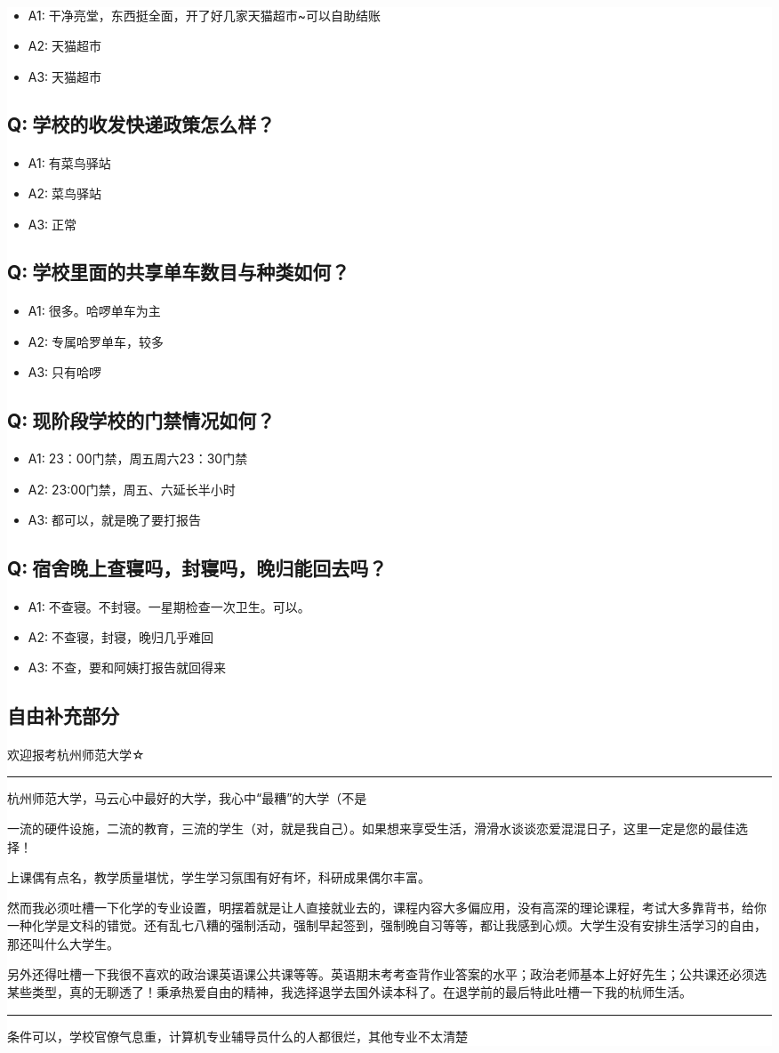 - A1: 干净亮堂，东西挺全面，开了好几家天猫超市\~可以自助结账

- A2: 天猫超市

- A3: 天猫超市

## Q: 学校的收发快递政策怎么样？

- A1: 有菜鸟驿站

- A2: 菜鸟驿站

- A3: 正常

## Q: 学校里面的共享单车数目与种类如何？

- A1: 很多。哈啰单车为主

- A2: 专属哈罗单车，较多

- A3: 只有哈啰

## Q: 现阶段学校的门禁情况如何？

- A1: 23：00门禁，周五周六23：30门禁

- A2: 23:00门禁，周五、六延长半小时

- A3: 都可以，就是晚了要打报告

## Q: 宿舍晚上查寝吗，封寝吗，晚归能回去吗？

- A1: 不查寝。不封寝。一星期检查一次卫生。可以。

- A2: 不查寝，封寝，晚归几乎难回

- A3: 不查，要和阿姨打报告就回得来

## 自由补充部分

欢迎报考杭州师范大学☆

***

杭州师范大学，马云心中最好的大学，我心中“最糟”的大学（不是

一流的硬件设施，二流的教育，三流的学生（对，就是我自己）。如果想来享受生活，滑滑水谈谈恋爱混混日子，这里一定是您的最佳选择！

上课偶有点名，教学质量堪忧，学生学习氛围有好有坏，科研成果偶尔丰富。

然而我必须吐槽一下化学的专业设置，明摆着就是让人直接就业去的，课程内容大多偏应用，没有高深的理论课程，考试大多靠背书，给你一种化学是文科的错觉。还有乱七八糟的强制活动，强制早起签到，强制晚自习等等，都让我感到心烦。大学生没有安排生活学习的自由，那还叫什么大学生。

另外还得吐槽一下我很不喜欢的政治课英语课公共课等等。英语期末考考查背作业答案的水平；政治老师基本上好好先生；公共课还必须选某些类型，真的无聊透了！秉承热爱自由的精神，我选择退学去国外读本科了。在退学前的最后特此吐槽一下我的杭师生活。

***

条件可以，学校官僚气息重，计算机专业辅导员什么的人都很烂，其他专业不太清楚